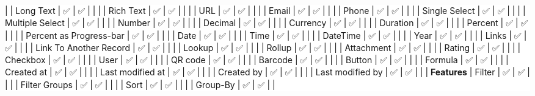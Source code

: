 |                     | Long Text                                  | ✅                     | ✅                  |                                    |
|                     | Rich Text                                  | ✅                     | ✅                  |                                    |
|                     | URL                                        | ✅                     | ✅                  |                                    |
|                     | Email                                      | ✅                     | ✅                  |                                    |
|                     | Phone                                      | ✅                     | ✅                  |                                    |
|                     | Single Select                              | ✅                     | ✅                  |                                    |
|                     | Multiple Select                            | ✅                     | ✅                  |                                    |
|                     | Number                                     | ✅                     | ✅                  |                                    |
|                     | Decimal                                    | ✅                     | ✅                  |                                    |
|                     | Currency                                   | ✅                     | ✅                  |                                    |
|                     | Duration                                   | ✅                     | ✅                  |                                    |
|                     | Percent                                    | ✅                     | ✅                  |                                    |
|                     | Percent as Progress-bar                    | ✅                     | ✅                  |                                    |
|                     | Date                                       | ✅                     | ✅                  |                                    |
|                     | Time                                       | ✅                     | ✅                  |                                    |
|                     | DateTime                                   | ✅                     | ✅                  |                                    |
|                     | Year                                       | ✅                     | ✅                  |                                    |
|                     | Links                                      | ✅                     | ✅                  |                                    |
|                     | Link To Another Record                     | ✅                     | ✅                  |                                    |
|                     | Lookup                                     | ✅                     | ✅                  |                                    |
|                     | Rollup                                     | ✅                     | ✅                  |                                    |
|                     | Attachment                                 | ✅                     | ✅                  |                                    |
|                     | Rating                                     | ✅                     | ✅                  |                                    |
|                     | Checkbox                                   | ✅                     | ✅                  |                                    |
|                     | User                                       | ✅                     | ✅                  |                                    |
|                     | QR code                                    | ✅                     | ✅                  |                                    |
|                     | Barcode                                    | ✅                     | ✅                  |                                    |
|                     | Button                                     | ✅                     | ✅                  |                                    |
|                     | Formula                                    | ✅                     | ✅                  |                                    |
|                     | Created at                                 | ✅                     | ✅                  |                                    |
|                     | Last modified at                           | ✅                     | ✅                  |                                    |
|                     | Created by                                 | ✅                     | ✅                  |                                    |
|                     | Last modified by                           | ✅                     | ✅                  |                                    |
| **Features**        | Filter                                     | ✅                     | ✅                  |                                    |
|                     | Filter Groups                              | ✅                     | ✅                  |                                    |
|                     | Sort                                       | ✅                     | ✅                  |                                    |
|                     | Group-By                                   | ✅                     | ✅                  |                                    |